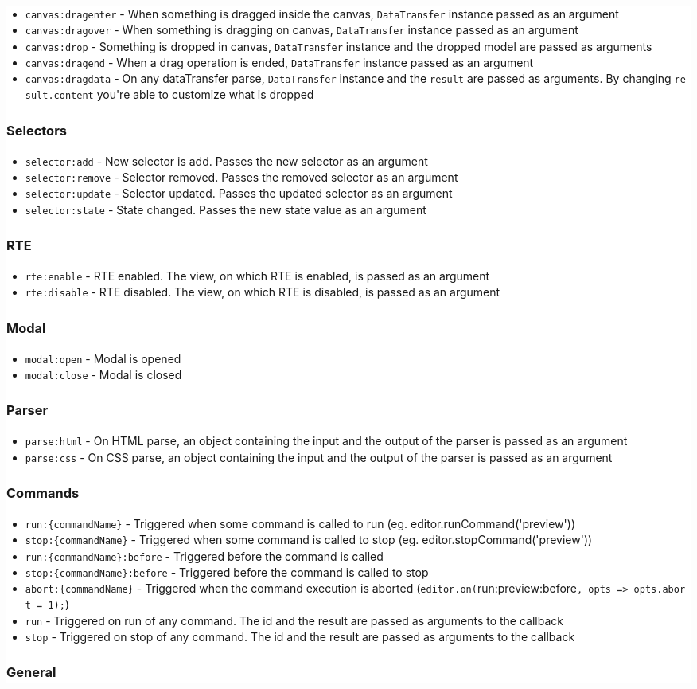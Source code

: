 -   `canvas:dragenter` - When something is dragged inside the canvas, `DataTransfer` instance passed as an argument
-   `canvas:dragover` - When something is dragging on canvas, `DataTransfer` instance passed as an argument
-   `canvas:drop` - Something is dropped in canvas, `DataTransfer` instance and the dropped model are passed as arguments
-   `canvas:dragend` - When a drag operation is ended, `DataTransfer` instance passed as an argument
-   `canvas:dragdata` - On any dataTransfer parse, `DataTransfer` instance and the `result` are passed as arguments.
    By changing `result.content` you're able to customize what is dropped

### Selectors

-   `selector:add` - New selector is add. Passes the new selector as an argument
-   `selector:remove` - Selector removed. Passes the removed selector as an argument
-   `selector:update` - Selector updated. Passes the updated selector as an argument
-   `selector:state` - State changed. Passes the new state value as an argument

### RTE

-   `rte:enable` - RTE enabled. The view, on which RTE is enabled, is passed as an argument
-   `rte:disable` - RTE disabled. The view, on which RTE is disabled, is passed as an argument

### Modal

-   `modal:open` - Modal is opened
-   `modal:close` - Modal is closed

### Parser

-   `parse:html` - On HTML parse, an object containing the input and the output of the parser is passed as an argument
-   `parse:css` - On CSS parse, an object containing the input and the output of the parser is passed as an argument

### Commands

-   `run:{commandName}` - Triggered when some command is called to run (eg. editor.runCommand('preview'))
-   `stop:{commandName}` - Triggered when some command is called to stop (eg. editor.stopCommand('preview'))
-   `run:{commandName}:before` - Triggered before the command is called
-   `stop:{commandName}:before` - Triggered before the command is called to stop
-   `abort:{commandName}` - Triggered when the command execution is aborted (`editor.on(`run:preview:before`, opts => opts.abort = 1);`)
-   `run` - Triggered on run of any command. The id and the result are passed as arguments to the callback
-   `stop` - Triggered on stop of any command. The id and the result are passed as arguments to the callback

### General
